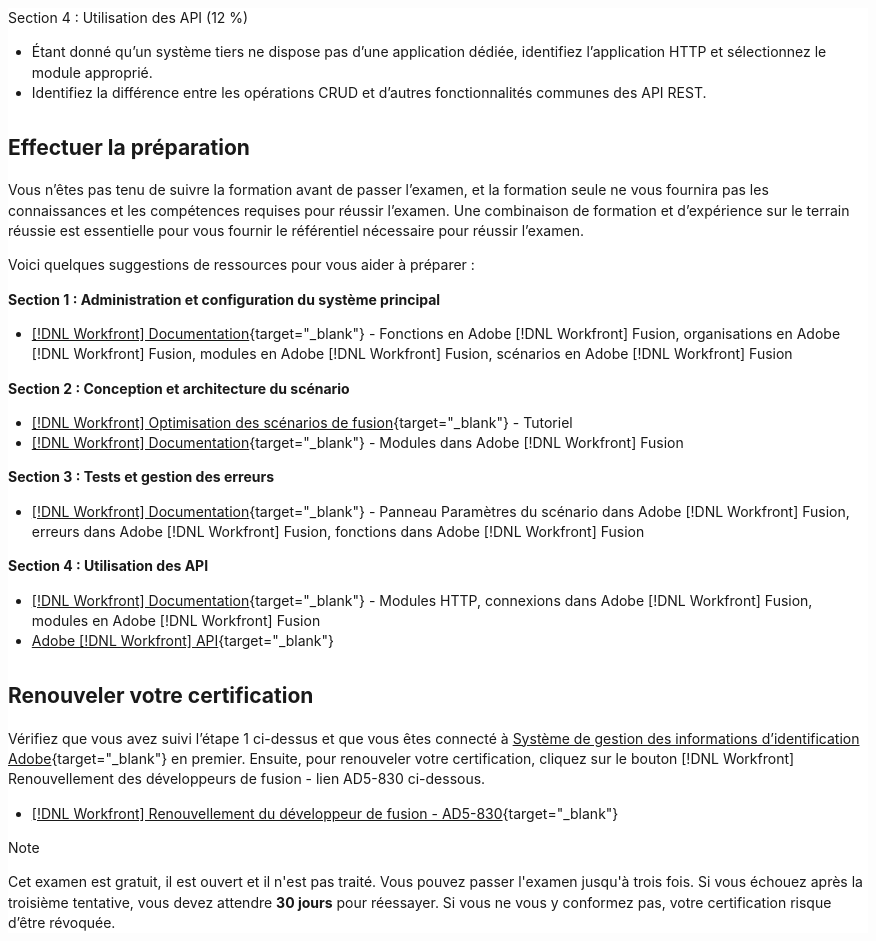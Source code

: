 Section 4 : Utilisation des API (12 %)

* Étant donné qu’un système tiers ne dispose pas d’une application dédiée, identifiez l’application HTTP et sélectionnez le module approprié.
* Identifiez la différence entre les opérations CRUD et d’autres fonctionnalités communes des API REST.

## Effectuer la préparation

Vous n’êtes pas tenu de suivre la formation avant de passer l’examen, et la formation seule ne vous fournira pas les connaissances et les compétences requises pour réussir l’examen. Une combinaison de formation et d’expérience sur le terrain réussie est essentielle pour vous fournir le référentiel nécessaire pour réussir l’examen.

Voici quelques suggestions de ressources pour vous aider à préparer :

**Section 1 : Administration et configuration du système principal**

* [[!DNL Workfront] Documentation](https://experienceleague.adobe.com/docs/workfront/using/home.html){target="_blank"} - Fonctions en Adobe [!DNL Workfront] Fusion, organisations en Adobe [!DNL Workfront] Fusion, modules en Adobe [!DNL Workfront] Fusion, scénarios en Adobe [!DNL Workfront] Fusion

**Section 2 : Conception et architecture du scénario**

* [[!DNL Workfront] Optimisation des scénarios de fusion](https://experienceleague.adobe.com/docs/workfront-learn/tutorials-workfront/fusion/design-optimization-and-testing/workfront-fusion-scenario-optimization.html){target="_blank"} - Tutoriel
* [[!DNL Workfront] Documentation](https://experienceleague.adobe.com/docs/workfront/using/home.html){target="_blank"} - Modules dans Adobe [!DNL Workfront] Fusion

**Section 3 : Tests et gestion des erreurs**

* [[!DNL Workfront] Documentation](https://experienceleague.adobe.com/docs/workfront/using/home.html){target="_blank"} - Panneau Paramètres du scénario dans Adobe [!DNL Workfront] Fusion, erreurs dans Adobe [!DNL Workfront] Fusion, fonctions dans Adobe [!DNL Workfront] Fusion

**Section 4 : Utilisation des API**

* [[!DNL Workfront] Documentation](https://experienceleague.adobe.com/docs/workfront/using/home.html){target="_blank"} - Modules HTTP, connexions dans Adobe [!DNL Workfront] Fusion, modules en Adobe [!DNL Workfront] Fusion
* [Adobe [!DNL Workfront] API](https://experienceleague.adobe.com/docs/workfront/using/adobe-workfront-api/workfront-api.html){target="_blank"}

## Renouveler votre certification

Vérifiez que vous avez suivi l’étape 1 ci-dessus et que vous êtes connecté à [Système de gestion des informations d’identification Adobe](https://www.certmetrics.com/adobe){target="_blank"} en premier. Ensuite, pour renouveler votre certification, cliquez sur le bouton [!DNL Workfront] Renouvellement des développeurs de fusion - lien AD5-830 ci-dessous.

* [[!DNL Workfront] Renouvellement du développeur de fusion - AD5-830](https://www.certmetrics.com/adobe/candidate/caveon_sso_adobe.aspx?ssoLogin=true&amp;eid=AD5-E830){target="_blank"}

>[!NOTE]
>
>Cet examen est gratuit, il est ouvert et il n&#39;est pas traité. Vous pouvez passer l&#39;examen jusqu&#39;à trois fois. Si vous échouez après la troisième tentative, vous devez attendre **30 jours** pour réessayer. Si vous ne vous y conformez pas, votre certification risque d’être révoquée.
